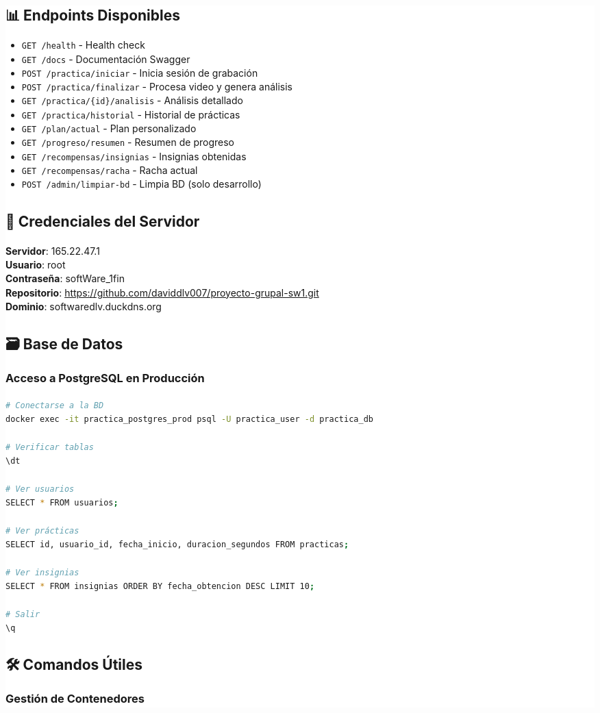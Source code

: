 
## 📊 Endpoints Disponibles

- `GET /health` - Health check
- `GET /docs` - Documentación Swagger
- `POST /practica/iniciar` - Inicia sesión de grabación
- `POST /practica/finalizar` - Procesa video y genera análisis
- `GET /practica/{id}/analisis` - Análisis detallado
- `GET /practica/historial` - Historial de prácticas
- `GET /plan/actual` - Plan personalizado
- `GET /progreso/resumen` - Resumen de progreso
- `GET /recompensas/insignias` - Insignias obtenidas
- `GET /recompensas/racha` - Racha actual
- `POST /admin/limpiar-bd` - Limpia BD (solo desarrollo)

## 🔐 Credenciales del Servidor

**Servidor**: 165.22.47.1  
**Usuario**: root  
**Contraseña**: softWare_1fin  
**Repositorio**: https://github.com/daviddlv007/proyecto-grupal-sw1.git  
**Dominio**: softwaredlv.duckdns.org

## 🗃️ Base de Datos

### Acceso a PostgreSQL en Producción

```bash
# Conectarse a la BD
docker exec -it practica_postgres_prod psql -U practica_user -d practica_db

# Verificar tablas
\dt

# Ver usuarios
SELECT * FROM usuarios;

# Ver prácticas
SELECT id, usuario_id, fecha_inicio, duracion_segundos FROM practicas;

# Ver insignias
SELECT * FROM insignias ORDER BY fecha_obtencion DESC LIMIT 10;

# Salir
\q
```

## 🛠️ Comandos Útiles

### Gestión de Contenedores
